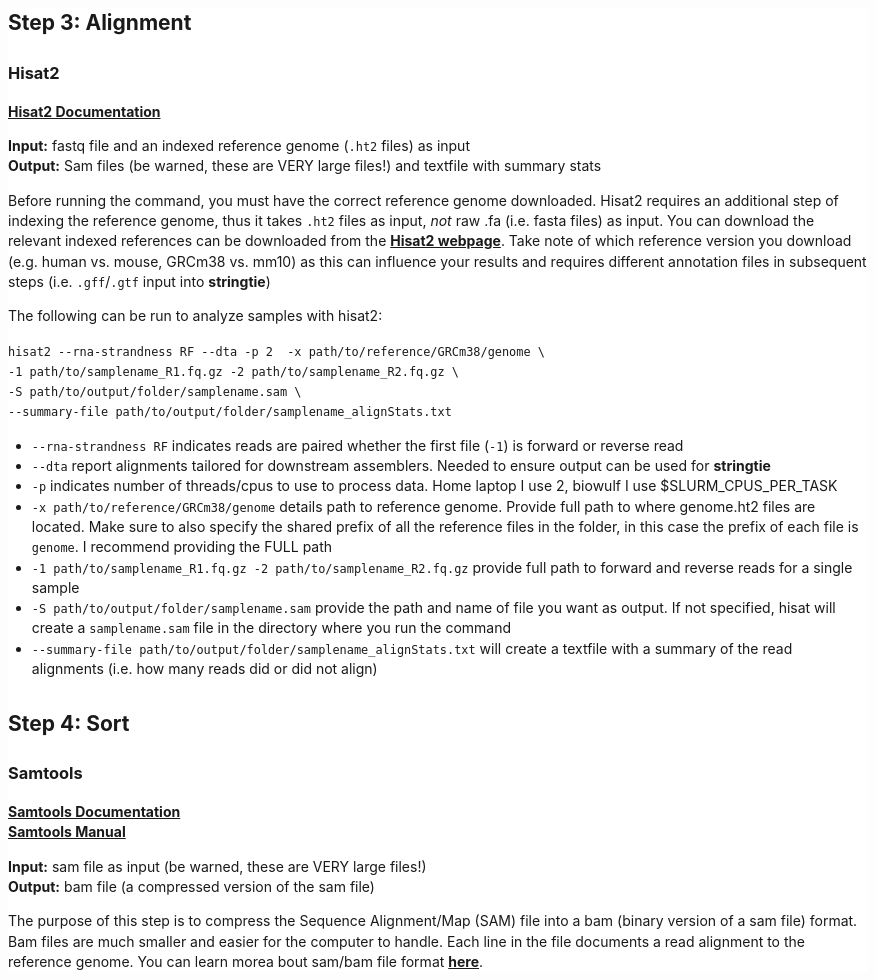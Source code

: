 ## Step 3: Alignment
### Hisat2
[**Hisat2 Documentation**](http://daehwankimlab.github.io/hisat2/)

**Input:** fastq file and an indexed reference genome (`.ht2` files) as input \
**Output:** Sam files (be warned, these are VERY large files!) and textfile with summary stats

Before running the command, you must have the correct reference genome downloaded. Hisat2 requires an additional step of indexing the reference genome, thus it takes `.ht2` files as input, *not* raw .fa (i.e. fasta files) as input.
You can download the relevant indexed references can be downloaded from the [**Hisat2 webpage**](http://daehwankimlab.github.io/hisat2/download/).
Take note of which reference version you download (e.g. human vs. mouse, GRCm38 vs. mm10) as this can influence your results and requires different annotation files in subsequent steps (i.e. `.gff`/`.gtf` input into **stringtie**)

The following can be run to analyze samples with hisat2:
```
hisat2 --rna-strandness RF --dta -p 2  -x path/to/reference/GRCm38/genome \
-1 path/to/samplename_R1.fq.gz -2 path/to/samplename_R2.fq.gz \
-S path/to/output/folder/samplename.sam \
--summary-file path/to/output/folder/samplename_alignStats.txt
```
- `--rna-strandness RF` indicates reads are paired whether the first file (`-1`) is forward or reverse read
- `--dta` report alignments tailored for downstream assemblers. Needed to ensure output can be used for **stringtie**
- `-p` indicates number of threads/cpus to use to process data. Home laptop I use 2, biowulf I use $SLURM_CPUS_PER_TASK
- `-x path/to/reference/GRCm38/genome` details path to reference genome. Provide full path to where genome.ht2 files are located. Make sure to also specify the shared prefix of all the reference files in the folder, in this case the prefix of each file is `genome`. I recommend providing the FULL path
- `-1 path/to/samplename_R1.fq.gz -2 path/to/samplename_R2.fq.gz` provide full path to forward and reverse reads for a single sample
- `-S path/to/output/folder/samplename.sam` provide the path and name of file you want as output. If not specified, hisat will create a `samplename.sam` file in the directory where you run the command
- `--summary-file path/to/output/folder/samplename_alignStats.txt` will create a textfile with a summary of the read alignments (i.e. how many reads did or did not align)

## Step 4: Sort
### Samtools
[**Samtools Documentation**](http://www.htslib.org/) \
[**Samtools Manual**](http://www.htslib.org/doc/samtools.html)

**Input:** sam file as input (be warned, these are VERY large files!) \
**Output:** bam file (a compressed version of the sam file)

The purpose of this step is to compress the Sequence Alignment/Map (SAM) file into a bam (binary version of a sam file) format. Bam files are much smaller and easier for the computer to handle. Each line in the file documents a read alignment to the reference genome. You can learn morea bout sam/bam file format [**here**](https://samtools.github.io/hts-specs/SAMv1.pdf).
